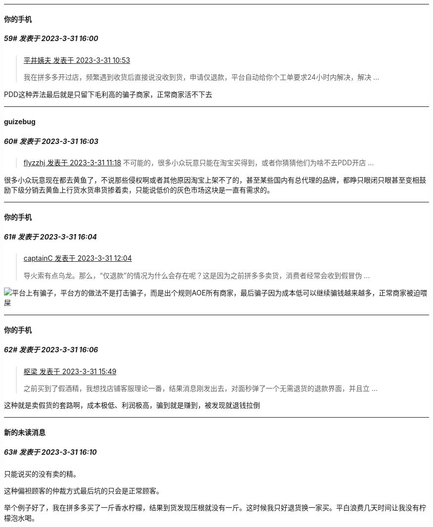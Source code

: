 *****

####  你的手机  
##### 59#       发表于 2023-3-31 16:00

<blockquote><a href="httphttps://bbs.saraba1st.com/2b/forum.php?mod=redirect&amp;goto=findpost&amp;pid=60283433&amp;ptid=2126759" target="_blank">平井姨夫 发表于 2023-3-31 10:53</a>

我在拼多多开过店，频繁遇到收货后直接说没收到货，申请仅退款，平台自动给你个工单要求24小时内解决，解决 ...</blockquote>
PDD这种弄法最后就是只留下毛利高的骗子商家，正常商家活不下去

*****

####  guizebug  
##### 60#       发表于 2023-3-31 16:03

<blockquote><a href="httphttps://bbs.saraba1st.com/2b/forum.php?mod=redirect&amp;goto=findpost&amp;pid=60283736&amp;ptid=2126759" target="_blank">flyzzhj 发表于 2023-3-31 11:18</a>
不可能的，很多小众玩意只能在淘宝买得到，或者你猜猜他们为啥不去PDD开店 ...</blockquote>
很多小众玩意现在都去黄鱼了，不说那些侵权啊或者其他原因淘宝上架不了的，甚至某些国内有总代理的品牌，都睁只眼闭只眼甚至变相鼓励下级分销去黄鱼上行货水货串货掺着卖，只能说低价的灰色市场这块是一直有需求的。


*****

####  你的手机  
##### 61#       发表于 2023-3-31 16:04

<blockquote><a href="httphttps://bbs.saraba1st.com/2b/forum.php?mod=redirect&amp;goto=findpost&amp;pid=60284257&amp;ptid=2126759" target="_blank">captainC 发表于 2023-3-31 12:04</a>

导火索有点乌龙。那么，“仅退款”的情况为什么会存在呢？这是因为之前拼多多卖货，消费者经常会收到假冒伪 ...</blockquote>
<img src="https://static.saraba1st.com/image/smiley/face2017/047.png" referrerpolicy="no-referrer">平台上有骗子，平台方的做法不是打击骗子，而是出个规则AOE所有商家，最后骗子因为成本低可以继续骗钱越来越多，正常商家被迫喂屎

*****

####  你的手机  
##### 62#       发表于 2023-3-31 16:06

<blockquote><a href="httphttps://bbs.saraba1st.com/2b/forum.php?mod=redirect&amp;goto=findpost&amp;pid=60286520&amp;ptid=2126759" target="_blank">枢梁 发表于 2023-3-31 15:49</a>

之前买到了假酒精，我想找店铺客服理论一番，结果消息刚发出去，对面秒弹了一个无需退货的退款界面，并且立 ...</blockquote>
这种就是卖假货的套路啊，成本极低、利润极高，骗到就是赚到，被发现就退钱拉倒

*****

####  新的未读消息  
##### 63#       发表于 2023-3-31 16:10

只能说买的没有卖的精。

这种偏袒顾客的仲裁方式最后坑的只会是正常顾客。

举个例子好了，我在拼多多买了一斤香水柠檬，结果到货发现压根就没有一斤。这时候我只好退货换一家买。平白浪费几天时间让我没有柠檬泡水喝。
